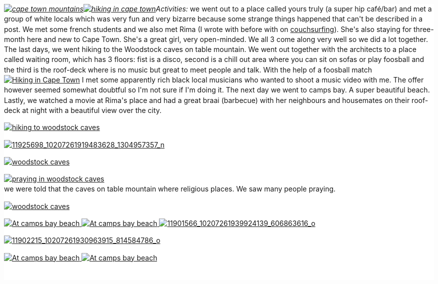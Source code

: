 <p><em><a href="http://blog.thibaultjanbeyer.com/wp-content/uploads/2015/08/tumblr_ntg52s3rdt1rvksaco2_1280.jpg"><img class="alignleft size-medium wp-image-1667" src="{{ site.baseurl }}/assets/tumblr_ntg52s3rdt1rvksaco2_1280-400x265.jpg" alt="cape town mountains" width="400" height="265" /></a><a href="http://blog.thibaultjanbeyer.com/wp-content/uploads/2015/08/11922975_10207261911363425_1804007428_n.jpg"><img class="alignright size-medium wp-image-1650" src="{{ site.baseurl }}/assets/11922975_10207261911363425_1804007428_n-400x265.jpg" alt="hiking in cape town" width="400" height="265" /></a>Activities: </em>we went out to a place called yours truly (a super hip café/bar) and met a group of white locals which was very fun and very bizarre because some strange things happened that can't be described in a post. We met some french students and we also met Rima (I wrote with before with on <a href="http://couchsurfing.org/" target="_blank">couchsurfing</a>). She's also staying for three-month here and new to Cape Town. She's a great girl, very open-minded. We all 3 come along very well so we did a lot together. The last days, we went hiking to the Woodstock caves on table mountain. We went out together with the architects to a place called waiting room, which has 3 floors: fist is a disco, second is a chill out area where you can sit on sofas or play foosball and the third is the roof-deck where is no music but great to meet people and talk. With the help of a foosball match<a href="http://blog.thibaultjanbeyer.com/wp-content/uploads/2015/08/11900801_10207261922523704_643781761_o.jpg"><img class="alignleft size-medium wp-image-1638" src="{{ site.baseurl }}/assets/11900801_10207261922523704_643781761_o-265x400.jpg" alt="Hiking in Cape Town" width="265" height="400" /></a> I met some apparently rich black local musicians who wanted to shoot a music video with me. The offer however seemed somewhat doubtful so I'm not sure if I'm doing it. The next day we went to camps bay. A super beautiful beach. Lastly, we watched a movie at Rima's place and had a great <span class="st">braai</span> (barbecue) with her neighbours and housemates on their roof-deck at night with a beautiful view over the city.</p>
<p><a href="http://blog.thibaultjanbeyer.com/wp-content/uploads/2015/08/11908176_10207261911323424_1344790568_n.jpg"><img class="alignright size-medium wp-image-1642" src="{{ site.baseurl }}/assets/11908176_10207261911323424_1344790568_n-400x265.jpg" alt="hiking to woodstock caves" width="400" height="265" /></a></p>
<p><a href="http://blog.thibaultjanbeyer.com/wp-content/uploads/2015/08/11925698_10207261919483628_1304957357_n.jpg"><img class="size-medium wp-image-1654 alignright" src="{{ site.baseurl }}/assets/11925698_10207261919483628_1304957357_n-400x265.jpg" alt="11925698_10207261919483628_1304957357_n" width="400" height="265" /></a></p>
<p><a href="http://blog.thibaultjanbeyer.com/wp-content/uploads/2015/08/11895409_10207261921923689_1055437037_o.jpg"><img class="alignnone size-medium wp-image-1635" src="{{ site.baseurl }}/assets/11895409_10207261921923689_1055437037_o-265x400.jpg" alt="woodstock caves" width="265" height="400" /></a></p>
<p><a href="http://blog.thibaultjanbeyer.com/wp-content/uploads/2015/08/11925524_10207261920163645_1543919451_n.jpg"><img class="alignnone wp-image-1653 size-full" src="{{ site.baseurl }}/assets/11925524_10207261920163645_1543919451_n.jpg" alt="praying in woodstock caves" width="700" height="464" /></a><br />
we were told that the caves on table mountain where religious places. We saw many people praying.</p>
<p><a href="http://blog.thibaultjanbeyer.com/wp-content/uploads/2015/08/11920597_10207261919523629_1339718826_n.jpg"><img class="alignnone wp-image-1647 size-full" src="{{ site.baseurl }}/assets/11920597_10207261919523629_1339718826_n.jpg" alt="woodstock caves" width="700" height="464" /></a></p>
<p><a href="http://blog.thibaultjanbeyer.com/wp-content/uploads/2015/08/11948442_10207261940604156_1301901999_o.jpg"><img class="alignnone size-medium wp-image-1658" src="{{ site.baseurl }}/assets/11948442_10207261940604156_1301901999_o-265x400.jpg" alt="At camps bay beach" width="265" height="400" /> </a><a href="http://blog.thibaultjanbeyer.com/wp-content/uploads/2015/08/11901708_10207261931963940_753218973_o.jpg"><img class="alignnone size-medium wp-image-1640" src="{{ site.baseurl }}/assets/11901708_10207261931963940_753218973_o-265x400.jpg" alt="At camps bay beach " width="265" height="400" /> </a><a href="http://blog.thibaultjanbeyer.com/wp-content/uploads/2015/08/11901566_10207261939924139_606863616_o.jpg"><img class="alignnone size-medium wp-image-1639" src="{{ site.baseurl }}/assets/11901566_10207261939924139_606863616_o-265x400.jpg" alt="11901566_10207261939924139_606863616_o" width="265" height="400" /> </a></p>
<p><a href="http://blog.thibaultjanbeyer.com/wp-content/uploads/2015/08/11902215_10207261930963915_814584786_o.jpg"><img class="alignnone wp-image-1641 size-large" src="{{ site.baseurl }}/assets/11902215_10207261930963915_814584786_o-678x1024.jpg" alt="11902215_10207261930963915_814584786_o" width="678" height="1024" /></a></p>
<p><a href="http://blog.thibaultjanbeyer.com/wp-content/uploads/2015/08/11938120_10207261940204146_643750870_n.jpg"><img class="alignnone size-medium wp-image-1656" src="{{ site.baseurl }}/assets/11938120_10207261940204146_643750870_n-400x265.jpg" alt="At camps bay beach " width="400" height="265" /> </a><a href="http://blog.thibaultjanbeyer.com/wp-content/uploads/2015/08/11911474_10207261938924114_554680619_n.jpg"><img class="alignnone size-medium wp-image-1645" src="{{ site.baseurl }}/assets/11911474_10207261938924114_554680619_n-400x265.jpg" alt="At camps bay beach " width="400" height="265" /></a></p>
<p>&nbsp;</p>
